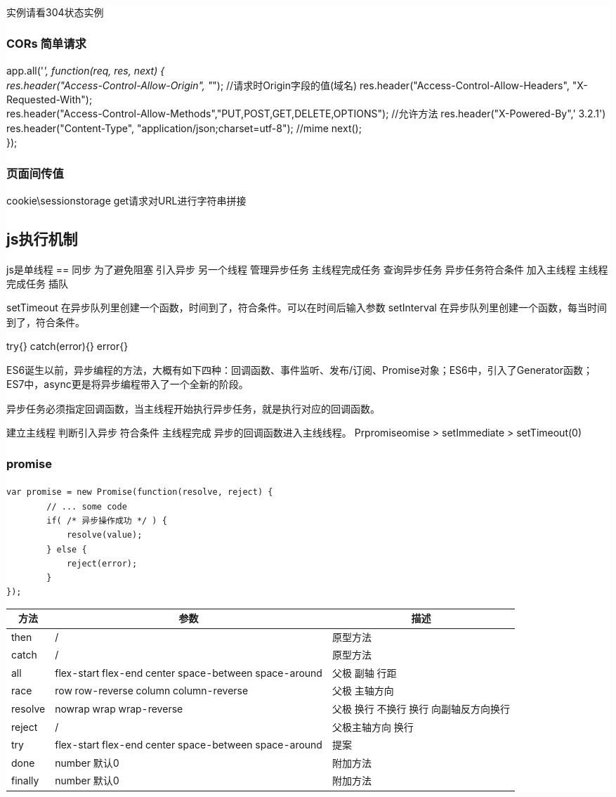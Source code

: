  实例请看304状态实例

### CORs 简单请求
app.all('*', function(req, res, next) {  
    res.header("Access-Control-Allow-Origin", "*"); //请求时Origin字段的值(域名)
    res.header("Access-Control-Allow-Headers", "X-Requested-With");  
    res.header("Access-Control-Allow-Methods","PUT,POST,GET,DELETE,OPTIONS");  //允许方法
    res.header("X-Powered-By",' 3.2.1')  
    res.header("Content-Type", "application/json;charset=utf-8");  //mime
    next();  
});  

### 页面间传值
cookie\sessionstorage get请求对URL进行字符串拼接

## js执行机制
js是单线程 == 同步 
为了避免阻塞 引入异步 另一个线程 管理异步任务
主线程完成任务 查询异步任务 异步任务符合条件 加入主线程
主线程完成任务 插队

setTimeout	在异步队列里创建一个函数，时间到了，符合条件。可以在时间后输入参数
setInterval	在异步队列里创建一个函数，每当时间到了，符合条件。

try{} catch(error){} error{}



ES6诞生以前，异步编程的方法，大概有如下四种：回调函数、事件监听、发布/订阅、Promise对象；ES6中，引入了Generator函数；ES7中，async更是将异步编程带入了一个全新的阶段。

异步任务必须指定回调函数，当主线程开始执行异步任务，就是执行对应的回调函数。


建立主线程 判断引入异步 符合条件 主线程完成 异步的回调函数进入主线线程。
Prpromiseomise > setImmediate > setTimeout(0)

### promise

    var promise = new Promise(function(resolve, reject) {
    		// ... some code
    		if( /* 异步操作成功 */ ) {
    			resolve(value);
    		} else {
    			reject(error);
    		}
    });

|方法|参数|描述|
|---|---|---|
|then|/|原型方法|
|catch|/|原型方法|
|all|flex-start flex-end center space-between space-around|父极 副轴 行距|
|race|row row-reverse column column-reverse|父极 主轴方向|
|resolve|nowrap wrap wrap-reverse|父极 换行 不换行 换行 向副轴反方向换行|
|reject|/|父极主轴方向 换行|
|try|flex-start flex-end center space-between space-around|提案|
|done|number 默认0|附加方法|
|finally|number 默认0|附加方法|
